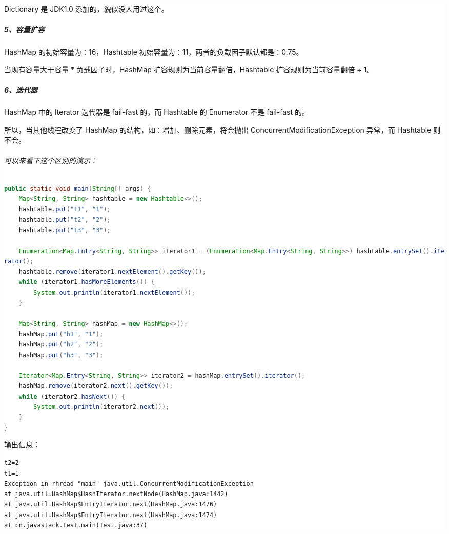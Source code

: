 Dictionary 是 JDK1.0 添加的，貌似没人用过这个。

##### 5、容量扩容

HashMap 的初始容量为：16，Hashtable 初始容量为：11，两者的负载因子默认都是：0.75。

```java

```

当现有容量大于容量 \* 负载因子时，HashMap 扩容规则为当前容量翻倍，Hashtable 扩容规则为当前容量翻倍 + 1。

##### 6、迭代器

HashMap 中的 Iterator 迭代器是 fail-fast 的，而 Hashtable 的 Enumerator 不是 fail-fast 的。

所以，当其他线程改变了 HashMap 的结构，如：增加、删除元素，将会抛出 ConcurrentModificationException 异常，而 Hashtable 则不会。

###### 可以来看下这个区别的演示：

```java
public static void main(String[] args) {
    Map<String, String> hashtable = new Hashtable<>();
    hashtable.put("t1", "1");
    hashtable.put("t2", "2");
    hashtable.put("t3", "3");

    Enumeration<Map.Entry<String, String>> iterator1 = (Enumeration<Map.Entry<String, String>>) hashtable.entrySet().iterator();
    hashtable.remove(iterator1.nextElement().getKey());
    while (iterator1.hasMoreElements()) {
        System.out.println(iterator1.nextElement());
    }

    Map<String, String> hashMap = new HashMap<>();
    hashMap.put("h1", "1");
    hashMap.put("h2", "2");
    hashMap.put("h3", "3");

    Iterator<Map.Entry<String, String>> iterator2 = hashMap.entrySet().iterator();
    hashMap.remove(iterator2.next().getKey());
    while (iterator2.hasNext()) {
        System.out.println(iterator2.next());
    }
}
```

输出信息：

```
t2=2
t1=1
Exception in rhread "main" java.util.ConcurrentModificationException
at java.util.HashMap$HashIterator.nextNode(HashMap.java:1442)
at java.util.HashMap$EntryIterator.next(HashMap.java:1476)
at java.util.HashMap$EntryIterator.next(HashMap.java:1474)
at cn.javastack.Test.main(Test.java:37)

```
